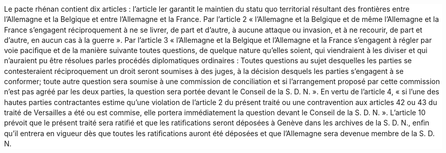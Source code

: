 Le pacte rhénan contient dix articles : l’article ler garantit le maintien du statu quo territorial résultant des frontières entre l’Allemagne et la Belgique et entre l’Allemagne et la France. Par l’article 2 « l’Allemagne et la Belgique et de même l’Allemagne et la France s’engagent réciproquement à ne se livrer, de part et d’autre, à aucune attaque ou invasion, et à ne recourir, de part et d’autre, en aucun cas à la guerre ». Par l’article 3 « l’Allemagne et la Belgique et l’Allemagne et la France s’engagent à régler par voie paciﬁque et de la manière suivante toutes questions, de quelque nature qu’elles soient, qui viendraient à les diviser et qui n’auraient pu être résolues parles procédés diplomatiques ordinaires : Toutes questions au sujet desquelles les parties se contesteraient réciproquement un droit seront soumises à des juges, à la décision desquels les parties s’engagent à se conformer; toute autre question sera soumise à une commission de conciliation et si l’arrangement proposé par cette commission n’est pas agréé par les deux parties, la question sera portée devant le Conseil de la S. D. N. ». En vertu de l’article 4, « si l’une des hautes parties contractantes estime qu’une violation de l’article 2 du présent traité ou une contravention aux articles 42 ou 43 du traité de Versailles a été ou est commise, elle portera immédiatement la question devant le Conseil de la S. D. N. ». L’article 10 prévoit que le présent traité sera ratiﬁé et que les ratiﬁcations seront déposées à Genève dans les archives de la S. D. N., enﬁn qu’il entrera en vigueur dès que toutes les ratiﬁcations auront été déposées et que l’Allemagne sera devenue membre de la S. D. N. 
